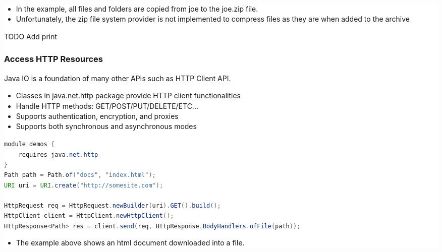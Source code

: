 - In the example, all files and folders are copied from joe to the joe.zip file.
- Unfortunately, the zip file system provider is not implemented to compress files as they are when added to the archive

TODO Add print

### Access HTTP Resources
Java IO is a foundation of many other APIs such as HTTP Client API.
- Classes in java.net.http package provide HTTP client functionalities
- Handle HTTP methods: GET/POST/PUT/DELETE/ETC...
- Supports authentication, encryption, and proxies
- Supports both synchronous and asynchronous modes

```java
module demos {
	requires java.net.http
}
Path path = Path.of("docs", "index.html");
URI uri = URI.create("http://somesite.com");

HttpRequest req = HttpRequest.newBuilder(uri).GET().build();
HttpClient client = HttpClient.newHttpClient();
HttpResponse<Path> res = client.send(req, HttpResponse.BodyHandlers.ofFile(path));

```

- The example above shows an html document downloaded into a file.

